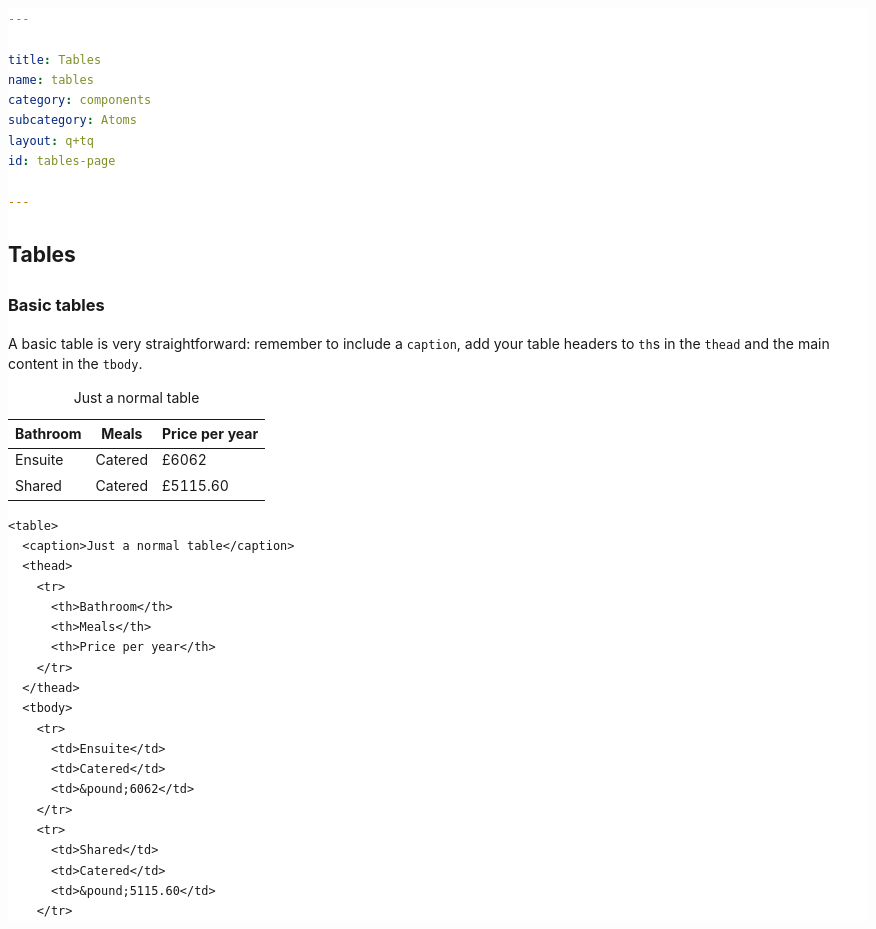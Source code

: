 ```yaml
---

title: Tables
name: tables
category: components
subcategory: Atoms
layout: q+tq
id: tables-page

---
```


## Tables

### Basic tables

A basic table is very straightforward: remember to include a `caption`, add your table headers to `th`s in the `thead` and the main content in the `tbody`.

<table>
  <caption>Just a normal table</caption>
  <thead>
    <tr>
      <th>Bathroom</th>
      <th>Meals</th>
      <th>Price per year</th>
    </tr>
  </thead>
  <tbody>
    <tr>
      <td>Ensuite</td>
      <td>Catered</td>
      <td>&pound;6062</td>
    </tr>
    <tr>
      <td>Shared</td>
      <td>Catered</td>
      <td>&pound;5115.60</td>
    </tr>
  </tbody>
</table>

```markup
<table>
  <caption>Just a normal table</caption>
  <thead>
    <tr>
      <th>Bathroom</th>
      <th>Meals</th>
      <th>Price per year</th>
    </tr>
  </thead>
  <tbody>
    <tr>
      <td>Ensuite</td>
      <td>Catered</td>
      <td>&pound;6062</td>
    </tr>
    <tr>
      <td>Shared</td>
      <td>Catered</td>
      <td>&pound;5115.60</td>
    </tr>
```